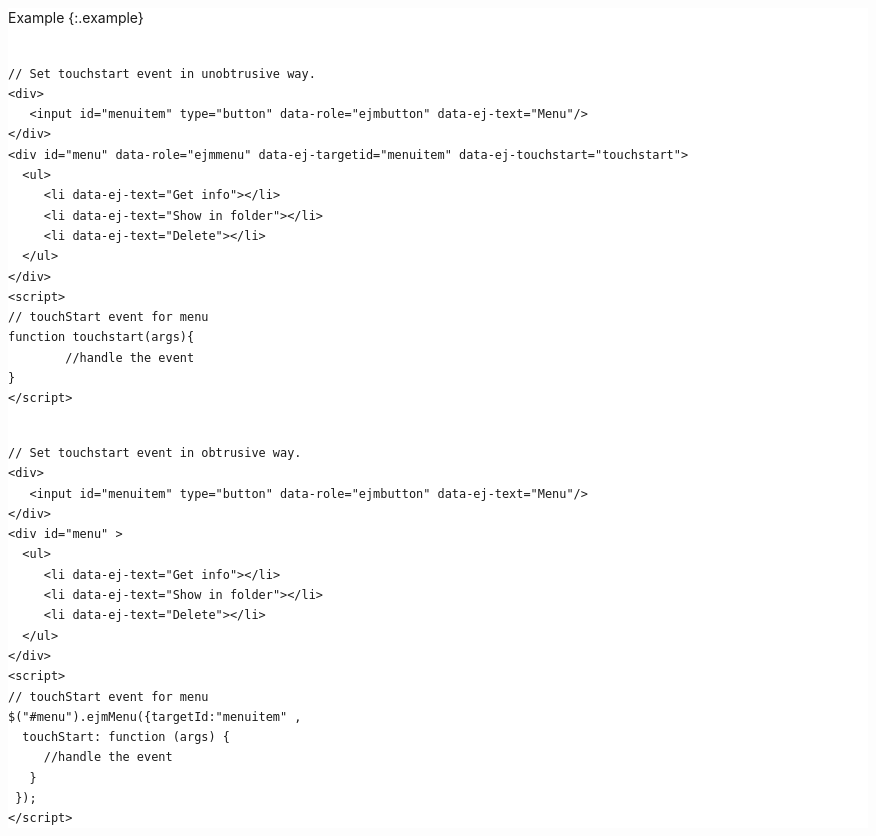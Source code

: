 </tbody>
</table>
</td>
</tr>
</tbody>
</table>


Example
{:.example}

<pre class="prettyprint">
<code> 
// Set touchstart event in unobtrusive way.
&lt;div&gt;
   &lt;input id="menuitem" type="button" data-role="ejmbutton" data-ej-text="Menu"/&gt;
&lt;/div&gt; 
&lt;div id="menu" data-role="ejmmenu" data-ej-targetid="menuitem" data-ej-touchstart="touchstart"&gt;
  &lt;ul&gt; 
     &lt;li data-ej-text="Get info"&gt;&lt;/li&gt;
     &lt;li data-ej-text="Show in folder"&gt;&lt;/li&gt;
     &lt;li data-ej-text="Delete"&gt;&lt;/li&gt;
  &lt;/ul&gt;
&lt;/div&gt;
&lt;script&gt; 
// touchStart event for menu
function touchstart(args){ 
        //handle the event 
}
&lt;/script&gt;</code>
</pre>
<pre class="prettyprint">
<code> 
// Set touchstart event in obtrusive way.
&lt;div&gt;
   &lt;input id="menuitem" type="button" data-role="ejmbutton" data-ej-text="Menu"/&gt;
&lt;/div&gt; 
&lt;div id="menu" &gt;
  &lt;ul&gt; 
     &lt;li data-ej-text="Get info"&gt;&lt;/li&gt;
     &lt;li data-ej-text="Show in folder"&gt;&lt;/li&gt;
     &lt;li data-ej-text="Delete"&gt;&lt;/li&gt;
  &lt;/ul&gt;
&lt;/div&gt;
&lt;script&gt; 
// touchStart event for menu
$("#menu").ejmMenu({targetId:"menuitem" ,
  touchStart: function (args) { 
     //handle the event 
   }
 });           
&lt;/script&gt;</code>
</pre>



